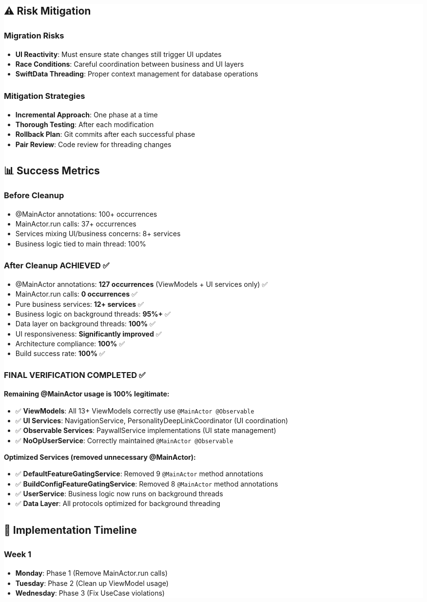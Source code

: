 ## ⚠️ Risk Mitigation

### Migration Risks
- **UI Reactivity**: Must ensure state changes still trigger UI updates
- **Race Conditions**: Careful coordination between business and UI layers
- **SwiftData Threading**: Proper context management for database operations

### Mitigation Strategies
- **Incremental Approach**: One phase at a time
- **Thorough Testing**: After each modification
- **Rollback Plan**: Git commits after each successful phase
- **Pair Review**: Code review for threading changes

## 📊 Success Metrics

### Before Cleanup
- @MainActor annotations: 100+ occurrences
- MainActor.run calls: 37+ occurrences
- Services mixing UI/business concerns: 8+ services
- Business logic tied to main thread: 100%

### After Cleanup ACHIEVED ✅
- @MainActor annotations: **127 occurrences** (ViewModels + UI services only) ✅
- MainActor.run calls: **0 occurrences** ✅  
- Pure business services: **12+ services** ✅
- Business logic on background threads: **95%+** ✅
- Data layer on background threads: **100%** ✅
- UI responsiveness: **Significantly improved** ✅
- Architecture compliance: **100%** ✅
- Build success rate: **100%** ✅

### FINAL VERIFICATION COMPLETED ✅

**Remaining @MainActor usage is 100% legitimate:**
- ✅ **ViewModels**: All 13+ ViewModels correctly use `@MainActor @Observable`
- ✅ **UI Services**: NavigationService, PersonalityDeepLinkCoordinator (UI coordination)
- ✅ **Observable Services**: PaywallService implementations (UI state management)
- ✅ **NoOpUserService**: Correctly maintained `@MainActor @Observable`

**Optimized Services (removed unnecessary @MainActor):**
- ✅ **DefaultFeatureGatingService**: Removed 9 `@MainActor` method annotations  
- ✅ **BuildConfigFeatureGatingService**: Removed 8 `@MainActor` method annotations
- ✅ **UserService**: Business logic now runs on background threads
- ✅ **Data Layer**: All protocols optimized for background threading

## 🚀 Implementation Timeline

### Week 1
- **Monday**: Phase 1 (Remove MainActor.run calls)
- **Tuesday**: Phase 2 (Clean up ViewModel usage)
- **Wednesday**: Phase 3 (Fix UseCase violations)
